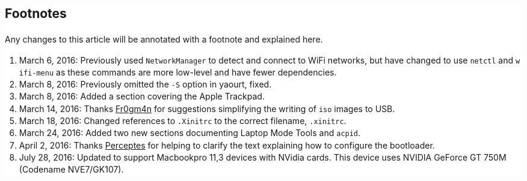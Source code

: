 
## Footnotes

Any changes to this article will be annotated with a footnote and explained here.

1. <div id="note:1">
   March 6, 2016: Previously used <code>NetworkManager</code> to detect
   and connect to WiFi networks, but have changed to use
   <code>netctl</code> and <code>wifi-menu</code> as these commands are
   more low-level and have fewer dependencies.
   <a class="RefBack" href="#ref:note:1"></a>
   </div>

1. <div id="note:2">
   March 8, 2016: Previously omitted the <code>-S</code> option in
   yaourt, fixed.
   <a class="RefBack" href="#ref:note:2"></a>
   </div>

1. <div id="note:3">
   March 8, 2016: Added a section covering the Apple Trackpad.
   <a class="RefBack" href="#ref:note:3"></a>
   </div>

1. <div id="note:4">
   March 14, 2016: Thanks
   <a href="https://www.reddit.com/r/archlinux/comments/493k4n/installing_encrypted_arch_linux_on_an_apple/d0y36h4?context=3">Fr0gm4n</a>
   for suggestions simplifying the writing of <code>iso</code>
   images to USB.
   <a class="RefBack" href="#ref:note:4"></a>
   </div>

1. <div id="note:5">
   March 18, 2016: Changed references to <code>.Xinitrc</code> to the
   correct filename, <code>.xinitrc</code>.
   <a class="RefBack" href="#ref:note:5"></a>
   </div>

1. <div id="note:6">
   March 24, 2016: Added two new sections documenting Laptop Mode Tools
   and <code>acpid</code>.
   <a class="RefBack" href="#ref:note:5"></a>
   </div>

1. <div id="note:7">
   April 2, 2016: Thanks
   <a href="https://www.reddit.com/r/archlinux/comments/493k4n/installing_encrypted_arch_linux_on_an_apple/d1mleow?context=3">Perceptes</a>
   for helping to clarify the text explaining how to configure the bootloader.
   <a class="RefBack" href="#ref:note:7"></a>
   </div>

1. <div id="note:8">
   July 28, 2016: Updated to support Macbookpro 11,3 devices with NVidia cards. This device uses NVIDIA GeForce GT 750M (Codename NVE7/GK107).
   <a class="RefBack" href="#ref:note:8"></a>
   </div>
